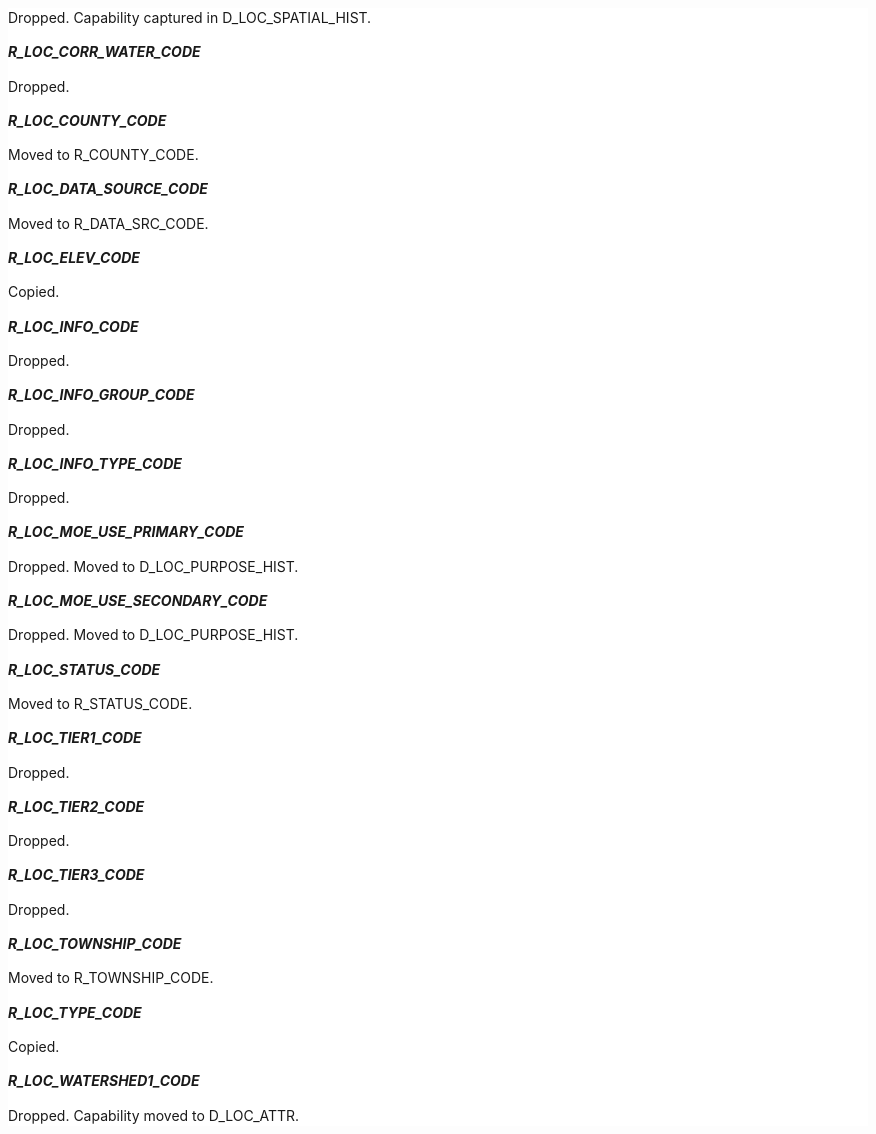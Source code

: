 Dropped.  Capability captured in D_LOC_SPATIAL_HIST.

***R_LOC_CORR_WATER_CODE***

Dropped.

***R_LOC_COUNTY_CODE***

Moved to R_COUNTY_CODE.

***R_LOC_DATA_SOURCE_CODE***

Moved to R_DATA_SRC_CODE.

***R_LOC_ELEV_CODE***

Copied.

***R_LOC_INFO_CODE***

Dropped.

***R_LOC_INFO_GROUP_CODE***

Dropped.

***R_LOC_INFO_TYPE_CODE***

Dropped.

***R_LOC_MOE_USE_PRIMARY_CODE***

Dropped.  Moved to D_LOC_PURPOSE_HIST.

***R_LOC_MOE_USE_SECONDARY_CODE***

Dropped.  Moved to D_LOC_PURPOSE_HIST.

***R_LOC_STATUS_CODE***

Moved to R_STATUS_CODE.

***R_LOC_TIER1_CODE***

Dropped.

***R_LOC_TIER2_CODE***

Dropped.

***R_LOC_TIER3_CODE***

Dropped.

***R_LOC_TOWNSHIP_CODE***

Moved to R_TOWNSHIP_CODE.

***R_LOC_TYPE_CODE***

Copied.

***R_LOC_WATERSHED1_CODE***

Dropped. Capability moved to D_LOC_ATTR.
